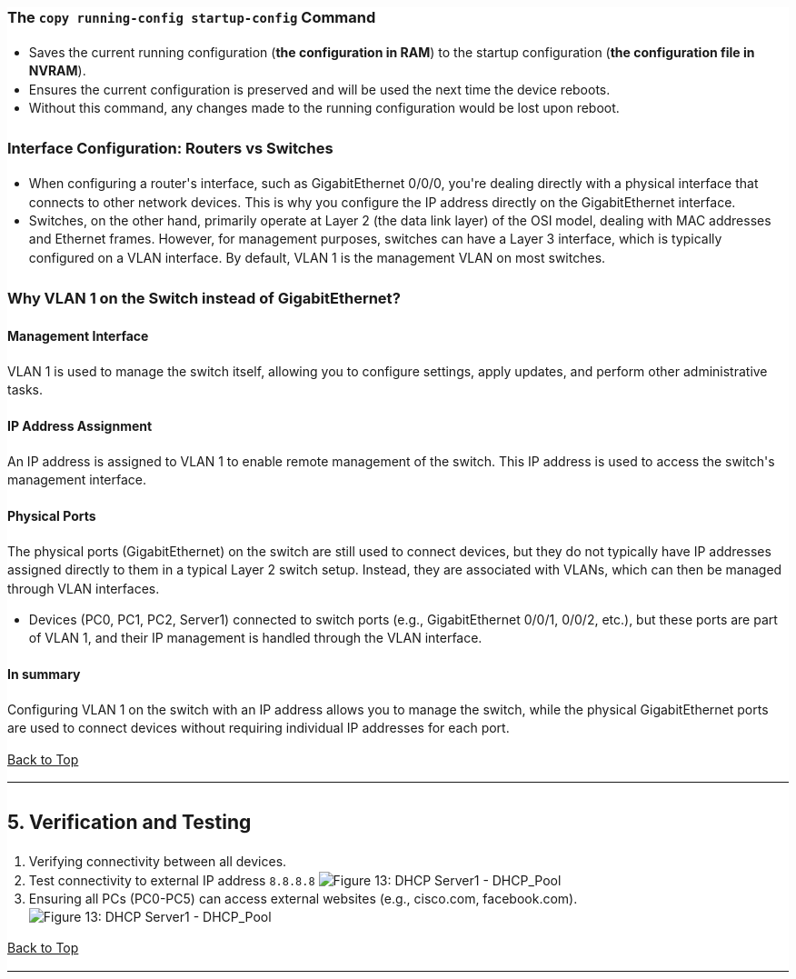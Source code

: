 ### The ```copy running-config startup-config``` Command
- Saves the current running configuration (**the configuration in RAM**) to the startup configuration (**the configuration file in NVRAM**).
- Ensures the current configuration is preserved and will be used the next time the device reboots.
- Without this command, any changes made to the running configuration would be lost upon reboot.

### Interface Configuration: Routers vs Switches
- When configuring a router's interface, such as GigabitEthernet 0/0/0, you're dealing directly with a physical interface that connects to other network devices. This is why you configure the IP address directly on the GigabitEthernet interface.
- Switches, on the other hand, primarily operate at Layer 2 (the data link layer) of the OSI model, dealing with MAC addresses and Ethernet frames. However, for management purposes, switches can have a Layer 3 interface, which is typically configured on a VLAN interface. By default, VLAN 1 is the management VLAN on most switches.

### Why **VLAN 1** on the Switch instead of **GigabitEthernet**?
#### Management Interface
VLAN 1 is used to manage the switch itself, allowing you to configure settings, apply updates, and perform other administrative tasks.
#### IP Address Assignment
An IP address is assigned to VLAN 1 to enable remote management of the switch. This IP address is used to access the switch's management interface.
#### Physical Ports
The physical ports (GigabitEthernet) on the switch are still used to connect devices, but they do not typically have IP addresses assigned directly to them in a typical Layer 2 switch setup. Instead, they are associated with VLANs, which can then be managed through VLAN interfaces.
  - Devices (PC0, PC1, PC2, Server1) connected to switch ports (e.g., GigabitEthernet 0/0/1, 0/0/2, etc.), but these ports are part of VLAN 1, and their IP management is handled through the VLAN interface.
#### In summary
Configuring VLAN 1 on the switch with an IP address allows you to manage the switch, while the physical GigabitEthernet ports are used to connect devices without requiring individual IP addresses for each port.

[Back to Top](#top)

---

## **5. Verification and Testing**
1. Verifying connectivity between all devices.
2. Test connectivity to external IP address ```8.8.8.8```
![Figure 13: DHCP Server1 - DHCP_Pool](screenshot/test-ping.png)
3. Ensuring all PCs (PC0-PC5) can access external websites (e.g., cisco.com, facebook.com).
![Figure 13: DHCP Server1 - DHCP_Pool](screenshot/test-pc0-facebook.png)

[Back to Top](#top)

---